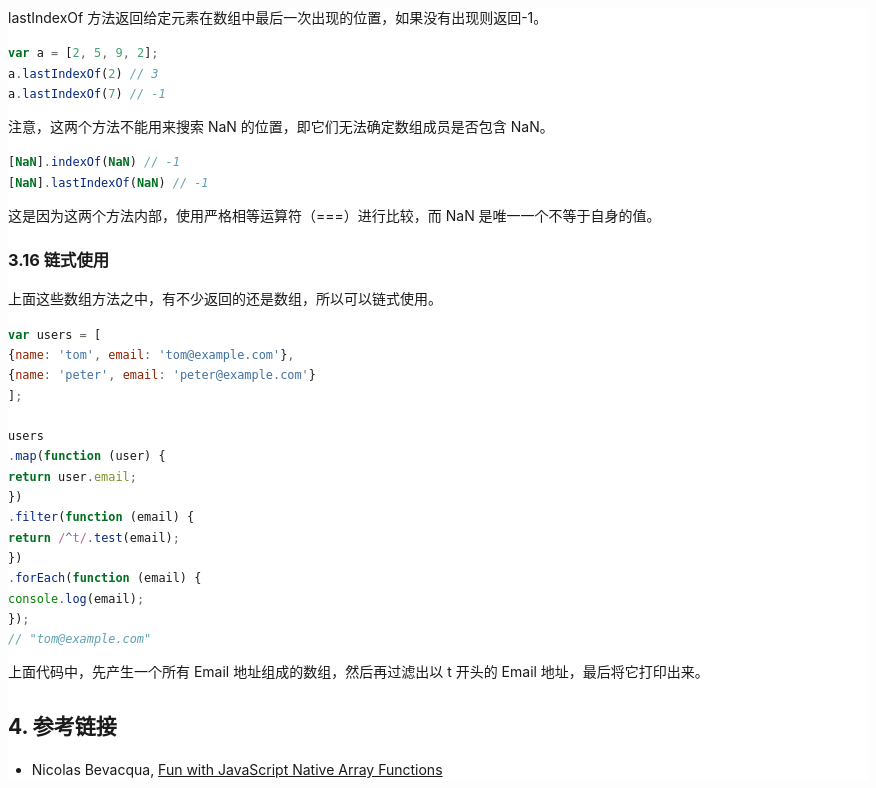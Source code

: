 lastIndexOf 方法返回给定元素在数组中最后一次出现的位置，如果没有出现则返回-1。
```js
var a = [2, 5, 9, 2];
a.lastIndexOf(2) // 3
a.lastIndexOf(7) // -1
```
注意，这两个方法不能用来搜索 NaN 的位置，即它们无法确定数组成员是否包含 NaN。
```js
[NaN].indexOf(NaN) // -1
[NaN].lastIndexOf(NaN) // -1
```
这是因为这两个方法内部，使用严格相等运算符（===）进行比较，而 NaN 是唯一一个不等于自身的值。

### 3.16 链式使用
上面这些数组方法之中，有不少返回的还是数组，所以可以链式使用。
```js
var users = [
{name: 'tom', email: 'tom@example.com'},
{name: 'peter', email: 'peter@example.com'}
];

users
.map(function (user) {
return user.email;
})
.filter(function (email) {
return /^t/.test(email);
})
.forEach(function (email) {
console.log(email);
});
// "tom@example.com"
```
上面代码中，先产生一个所有 Email 地址组成的数组，然后再过滤出以 t 开头的 Email 地址，最后将它打印出来。

## 4. 参考链接
- Nicolas Bevacqua, [Fun with JavaScript Native Array Functions](http://flippinawesome.org/2013/11/25/fun-with-javascript-native-array-functions/)

